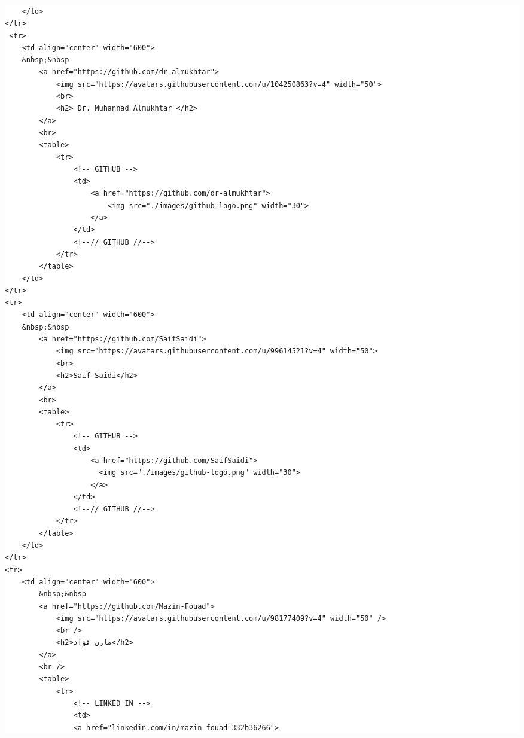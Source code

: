         </td>
    </tr>    
     <tr>
        <td align="center" width="600">
        &nbsp;&nbsp
            <a href="https://github.com/dr-almukhtar">
                <img src="https://avatars.githubusercontent.com/u/104250863?v=4" width="50">
                <br>
                <h2> Dr. Muhannad Almukhtar </h2>
            </a>
            <br>            
            <table>
                <tr> 
                    <!-- GITHUB -->
                    <td>
                        <a href="https://github.com/dr-almukhtar">
                            <img src="./images/github-logo.png" width="30">
                        </a>
                    </td>
                    <!--// GITHUB //-->
                </tr>
            </table>            
        </td>
    </tr>
    <tr>
        <td align="center" width="600">
        &nbsp;&nbsp
            <a href="https://github.com/SaifSaidi">
                <img src="https://avatars.githubusercontent.com/u/99614521?v=4" width="50">
                <br>
                <h2>Saif Saidi</h2>
            </a>
            <br>            
            <table>
                <tr>
                    <!-- GITHUB -->
                    <td>
                        <a href="https://github.com/SaifSaidi">
                          <img src="./images/github-logo.png" width="30">
                        </a>
                    </td>
                    <!--// GITHUB //-->
                </tr>
            </table>            
        </td>
    </tr>
    <tr>
        <td align="center" width="600">
            &nbsp;&nbsp
            <a href="https://github.com/Mazin-Fouad">
                <img src="https://avatars.githubusercontent.com/u/98177409?v=4" width="50" />
                <br />
                <h2>مازن فؤاد</h2>
            </a>
            <br />
            <table>
                <tr>
                    <!-- LINKED IN -->
                    <td>
                    <a href="linkedin.com/in/mazin-fouad-332b36266">